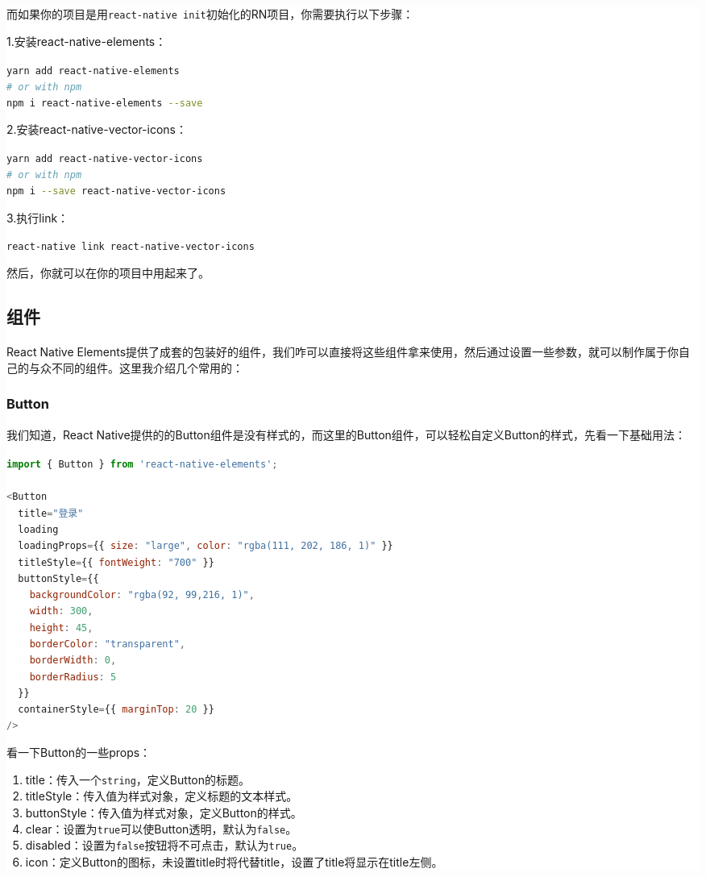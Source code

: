 而如果你的项目是用```react-native init```初始化的RN项目，你需要执行以下步骤：

1.安装react-native-elements：

```bash
yarn add react-native-elements
# or with npm
npm i react-native-elements --save
```
2.安装react-native-vector-icons：

```bash
yarn add react-native-vector-icons
# or with npm
npm i --save react-native-vector-icons
```
3.执行link：

```bash
react-native link react-native-vector-icons
```

然后，你就可以在你的项目中用起来了。

## 组件

React Native Elements提供了成套的包装好的组件，我们咋可以直接将这些组件拿来使用，然后通过设置一些参数，就可以制作属于你自己的与众不同的组件。这里我介绍几个常用的：

### Button

我们知道，React Native提供的的Button组件是没有样式的，而这里的Button组件，可以轻松自定义Button的样式，先看一下基础用法：

```js
import { Button } from 'react-native-elements';

<Button
  title="登录"
  loading
  loadingProps={{ size: "large", color: "rgba(111, 202, 186, 1)" }}
  titleStyle={{ fontWeight: "700" }}
  buttonStyle={{
    backgroundColor: "rgba(92, 99,216, 1)",
    width: 300,
    height: 45,
    borderColor: "transparent",
    borderWidth: 0,
    borderRadius: 5
  }}
  containerStyle={{ marginTop: 20 }}
/>
```
看一下Button的一些props：
1. title：传入一个```string```，定义Button的标题。
2. titleStyle：传入值为样式对象，定义标题的文本样式。
3. buttonStyle：传入值为样式对象，定义Button的样式。
4. clear：设置为```true```可以使Button透明，默认为```false```。
5. disabled：设置为```false```按钮将不可点击，默认为```true```。
6. icon：定义Button的图标，未设置title时将代替title，设置了title将显示在title左侧。
